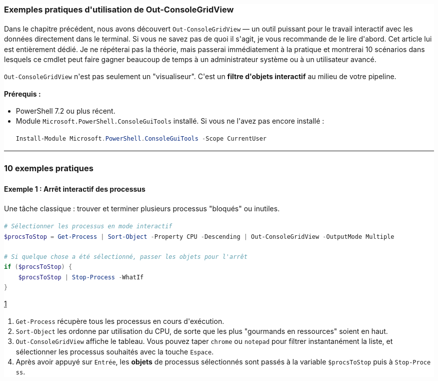 ### **Exemples pratiques d'utilisation de Out-ConsoleGridView**

Dans le chapitre précédent, nous avons découvert `Out-ConsoleGridView` — un outil puissant pour le travail interactif avec les données directement dans le terminal. Si vous ne savez pas de quoi il s'agit, je vous recommande de le lire d'abord.
Cet article lui est entièrement dédié. Je ne répéterai pas la théorie, mais passerai immédiatement à la pratique et montrerai 10 scénarios dans lesquels ce cmdlet peut faire gagner beaucoup de temps à un administrateur système ou à un utilisateur avancé.

`Out-ConsoleGridView` n'est pas seulement un "visualiseur". C'est un **filtre d'objets interactif** au milieu de votre pipeline.

**Prérequis :**
*   PowerShell 7.2 ou plus récent.
*   Module `Microsoft.PowerShell.ConsoleGuiTools` installé. Si vous ne l'avez pas encore installé :
    ```powershell
    Install-Module Microsoft.PowerShell.ConsoleGuiTools -Scope CurrentUser
    ```

---

### 10 exemples pratiques

#### Exemple 1 : Arrêt interactif des processus

Une tâche classique : trouver et terminer plusieurs processus "bloqués" ou inutiles.

```powershell
# Sélectionner les processus en mode interactif
$procsToStop = Get-Process | Sort-Object -Property CPU -Descending | Out-ConsoleGridView -OutputMode Multiple

# Si quelque chose a été sélectionné, passer les objets pour l'arrêt
if ($procsToStop) {
    $procsToStop | Stop-Process -WhatIf
}
```

[1](https://github.com/user-attachments/assets/9d17f7d3-6efb-4069-a5f4-829e7e63b63f)

<video width="600" controls>
  <source src="https://github.com/user-attachments/assets/9d17f7d3-6efb-4069-a5f4-829e7e63b63f" type="video/mp4">
  Your browser does not support the video tag.
</video>

1.  `Get-Process` récupère tous les processus en cours d'exécution.
2.  `Sort-Object` les ordonne par utilisation du CPU, de sorte que les plus "gourmands en ressources" soient en haut.
3.  `Out-ConsoleGridView` affiche le tableau. Vous pouvez taper `chrome` ou `notepad` pour filtrer instantanément la liste, et sélectionner les processus souhaités avec la touche `Espace`.
4.  Après avoir appuyé sur `Entrée`, les **objets** de processus sélectionnés sont passés à la variable `$procsToStop` puis à `Stop-Process`.
